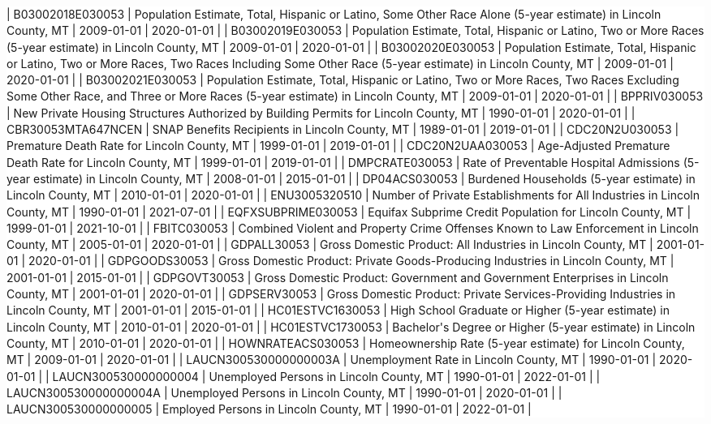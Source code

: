 | B03002018E030053          | Population Estimate, Total, Hispanic or Latino, Some Other Race Alone (5-year estimate) in Lincoln County, MT                                                               | 2009-01-01          | 2020-01-01        |
| B03002019E030053          | Population Estimate, Total, Hispanic or Latino, Two or More Races (5-year estimate) in Lincoln County, MT                                                                   | 2009-01-01          | 2020-01-01        |
| B03002020E030053          | Population Estimate, Total, Hispanic or Latino, Two or More Races, Two Races Including Some Other Race (5-year estimate) in Lincoln County, MT                              | 2009-01-01          | 2020-01-01        |
| B03002021E030053          | Population Estimate, Total, Hispanic or Latino, Two or More Races, Two Races Excluding Some Other Race, and Three or More Races (5-year estimate) in Lincoln County, MT     | 2009-01-01          | 2020-01-01        |
| BPPRIV030053              | New Private Housing Structures Authorized by Building Permits for Lincoln County, MT                                                                                        | 1990-01-01          | 2020-01-01        |
| CBR30053MTA647NCEN        | SNAP Benefits Recipients in Lincoln County, MT                                                                                                                              | 1989-01-01          | 2019-01-01        |
| CDC20N2U030053            | Premature Death Rate for Lincoln County, MT                                                                                                                                 | 1999-01-01          | 2019-01-01        |
| CDC20N2UAA030053          | Age-Adjusted Premature Death Rate for Lincoln County, MT                                                                                                                    | 1999-01-01          | 2019-01-01        |
| DMPCRATE030053            | Rate of Preventable Hospital Admissions (5-year estimate) in Lincoln County, MT                                                                                             | 2008-01-01          | 2015-01-01        |
| DP04ACS030053             | Burdened Households (5-year estimate) in Lincoln County, MT                                                                                                                 | 2010-01-01          | 2020-01-01        |
| ENU3005320510             | Number of Private Establishments for All Industries in Lincoln County, MT                                                                                                   | 1990-01-01          | 2021-07-01        |
| EQFXSUBPRIME030053        | Equifax Subprime Credit Population for Lincoln County, MT                                                                                                                   | 1999-01-01          | 2021-10-01        |
| FBITC030053               | Combined Violent and Property Crime Offenses Known to Law Enforcement in Lincoln County, MT                                                                                 | 2005-01-01          | 2020-01-01        |
| GDPALL30053               | Gross Domestic Product: All Industries in Lincoln County, MT                                                                                                                | 2001-01-01          | 2020-01-01        |
| GDPGOODS30053             | Gross Domestic Product: Private Goods-Producing Industries in Lincoln County, MT                                                                                            | 2001-01-01          | 2015-01-01        |
| GDPGOVT30053              | Gross Domestic Product: Government and Government Enterprises in Lincoln County, MT                                                                                         | 2001-01-01          | 2020-01-01        |
| GDPSERV30053              | Gross Domestic Product: Private Services-Providing Industries in Lincoln County, MT                                                                                         | 2001-01-01          | 2015-01-01        |
| HC01ESTVC1630053          | High School Graduate or Higher (5-year estimate) in Lincoln County, MT                                                                                                      | 2010-01-01          | 2020-01-01        |
| HC01ESTVC1730053          | Bachelor's Degree or Higher (5-year estimate) in Lincoln County, MT                                                                                                         | 2010-01-01          | 2020-01-01        |
| HOWNRATEACS030053         | Homeownership Rate (5-year estimate) for Lincoln County, MT                                                                                                                 | 2009-01-01          | 2020-01-01        |
| LAUCN300530000000003A     | Unemployment Rate in Lincoln County, MT                                                                                                                                     | 1990-01-01          | 2020-01-01        |
| LAUCN300530000000004      | Unemployed Persons in Lincoln County, MT                                                                                                                                    | 1990-01-01          | 2022-01-01        |
| LAUCN300530000000004A     | Unemployed Persons in Lincoln County, MT                                                                                                                                    | 1990-01-01          | 2020-01-01        |
| LAUCN300530000000005      | Employed Persons in Lincoln County, MT                                                                                                                                      | 1990-01-01          | 2022-01-01        |